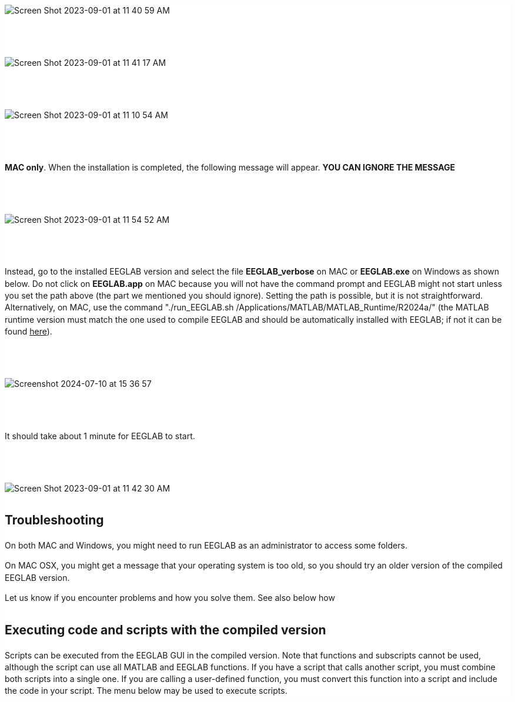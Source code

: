 <img width="839" alt="Screen Shot 2023-09-01 at 11 40 59 AM" src="https://github.com/sccn/sccn.github.io/assets/1872705/4b291279-5d08-462a-b89f-6b6283b7e6cb">

<br/><br/> 

<img width="841" alt="Screen Shot 2023-09-01 at 11 41 17 AM" src="https://github.com/sccn/sccn.github.io/assets/1872705/1a2b6822-59d6-4e2c-b376-5bdd0d020a0d">

<br/><br/> 

<img width="841" alt="Screen Shot 2023-09-01 at 11 10 54 AM" src="https://github.com/sccn/sccn.github.io/assets/1872705/9c197d8b-d664-4787-a770-634cd36a5b44">

<br/><br/> 

**MAC only**. When the installation is completed, the following message will appear. **YOU CAN IGNORE THE MESSAGE**

<br/><br/> 

<img width="837" alt="Screen Shot 2023-09-01 at 11 54 52 AM" src="https://github.com/sccn/sccn.github.io/assets/1872705/eaee9f29-9875-4b2e-91f6-5e904484278f">

<br/><br/> 

Instead, go to the installed EEGLAB version and select the file **EEGLAB_verbose** on MAC or **EEGLAB.exe** on Windows as shown below. Do not click on **EEGLAB.app** on MAC because you will not have the command prompt and EEGLAB might not start unless you set the path above (the part we mentioned you should ignore). Setting the path is possible, but it is not straightforward. Alternatively, on MAC, use the command  "./run_EEGLAB.sh /Applications/MATLAB/MATLAB_Runtime/R2024a/" (the MATLAB runtime version must match the one used to compile EEGLAB and should be automatically installed with EEGLAB; if not it can be found [here](https://www.mathworks.com/products/compiler/matlab-runtime.html)).

<br/><br/> 

![Screenshot 2024-07-10 at 15 36 57](https://github.com/sccn/sccn.github.io/assets/1872705/261085fc-6885-4c18-9960-8df3e9bab844)

<br/><br/> 

It should take about 1 minute for EEGLAB to start.

<br/><br/> 

<img width="844" alt="Screen Shot 2023-09-01 at 11 42 30 AM" src="https://github.com/sccn/sccn.github.io/assets/1872705/8a08b846-a0cb-45b2-9be8-f8732f5a6ecf">

## Troubleshooting

On both MAC and Windows, you might need to run EEGLAB as an administrator to access some folders.

On MAC OSX, you might get a message that your operating system is too old, so you should try an older version of the compiled EEGLAB version.

Let us know if you encounter problems and how you solve them. See also below how 

## Executing code and scripts with the compiled version

Scripts can be executed from the EEGLAB GUI in the compiled version. Note that functions and subscripts cannot be used, although the script can use all MATLAB and EEGLAB functions. If you have a script that calls another script, you must combine both scripts into a single one. If you are calling a user-defined function, you must convert this function into a script and include the code in your script. The menu below may be used to execute scripts.
